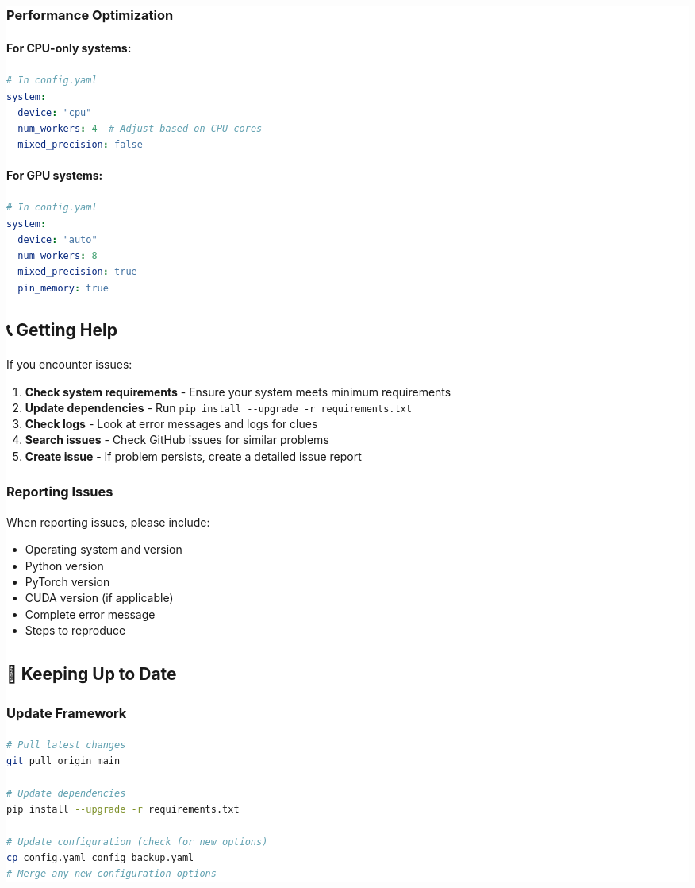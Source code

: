 ### Performance Optimization

#### For CPU-only systems:
```yaml
# In config.yaml
system:
  device: "cpu"
  num_workers: 4  # Adjust based on CPU cores
  mixed_precision: false
```

#### For GPU systems:
```yaml
# In config.yaml
system:
  device: "auto"
  num_workers: 8
  mixed_precision: true
  pin_memory: true
```

## 📞 Getting Help

If you encounter issues:

1. **Check system requirements** - Ensure your system meets minimum requirements
2. **Update dependencies** - Run `pip install --upgrade -r requirements.txt`
3. **Check logs** - Look at error messages and logs for clues
4. **Search issues** - Check GitHub issues for similar problems
5. **Create issue** - If problem persists, create a detailed issue report

### Reporting Issues

When reporting issues, please include:
- Operating system and version
- Python version
- PyTorch version
- CUDA version (if applicable)
- Complete error message
- Steps to reproduce

## 🔄 Keeping Up to Date

### Update Framework
```bash
# Pull latest changes
git pull origin main

# Update dependencies
pip install --upgrade -r requirements.txt

# Update configuration (check for new options)
cp config.yaml config_backup.yaml
# Merge any new configuration options
```
